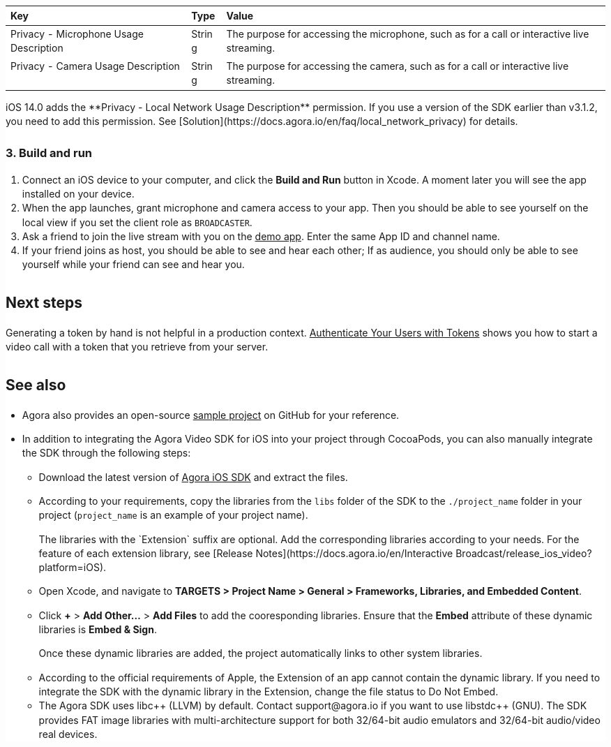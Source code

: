 | Key                                    | Type   | Value                                                        |
| :------------------------------------- | :----- | :----------------------------------------------------------- |
| Privacy - Microphone Usage Description | String | The purpose for accessing the microphone, such as for a call or interactive live streaming. |
| Privacy - Camera Usage Description     | String | The purpose for accessing the camera, such as for a call or interactive live streaming. |

<div class="alert note">iOS 14.0 adds the **Privacy - Local Network Usage Description** permission. If you use a version of the SDK earlier than v3.1.2, you need to add this permission. See [Solution](https://docs.agora.io/en/faq/local_network_privacy) for details.</div>

### 3. Build and run

1. Connect an iOS device to your computer, and click the **Build and Run** button in Xcode. A moment later you will see the app installed on your device.
2. When the app launches, grant microphone and camera access to your app. Then you should be able to see yourself on the local view if you set the client role as `BROADCASTER`.
3. Ask a friend to join the live stream with you on the [demo app](https://webdemo.agora.io/agora-websdk-api-example-4.x/basicLive/index.html). Enter the same App ID and channel name.
4. If your friend joins as host, you should be able to see and hear each other; If as audience, you should only be able to see yourself while your friend can see and hear you.


## Next steps

Generating a token by hand is not helpful in a production context. [Authenticate Your Users with Tokens](./token_server) shows you how to start a video call with a token that you retrieve from your server.

## See also

- Agora also provides an open-source [sample project](https://github.com/AgoraIO/Basic-Video-Broadcasting/tree/master/OpenLive-iOS) on GitHub for your reference.

- In addition to integrating the Agora Video SDK for iOS into your project through CocoaPods, you can also manually integrate the SDK through the following steps:

  - Download the latest version of [Agora iOS SDK](https://docs.agora.io/en/Interactive%20Broadcast/downloads?platform=iOS) and extract the files.

  - According to your requirements, copy the libraries from the `libs` folder of the SDK to the `./project_name` folder in your project (`project_name` is an example of your project name).

    <div class="alert note">The libraries with the `Extension` suffix are optional. Add the corresponding libraries according to your needs. For the feature of each extension library, see [Release Notes](https://docs.agora.io/en/Interactive Broadcast/release_ios_video?platform=iOS).</div>
    
  - Open Xcode, and navigate to **TARGETS > Project Name > General > Frameworks, Libraries, and Embedded Content**.

  - Click **+** > **Add Other…** > **Add Files** to add the cooresponding libraries. Ensure that the **Embed** attribute of these dynamic libraries is **Embed & Sign**.

    Once these dynamic libraries are added, the project automatically links to other system libraries.

    <div class="alert note"></div><li>According to the official requirements of Apple, the Extension of an app cannot contain the dynamic library. If you need to integrate the SDK with the dynamic library in the Extension, change the file status to Do Not Embed.</li><li>The Agora SDK uses libc++ (LLVM) by default. Contact support@agora.io if you want to use libstdc++ (GNU). The SDK provides FAT image libraries with multi-architecture support for both 32/64-bit audio emulators and 32/64-bit audio/video real devices.</li></div>
